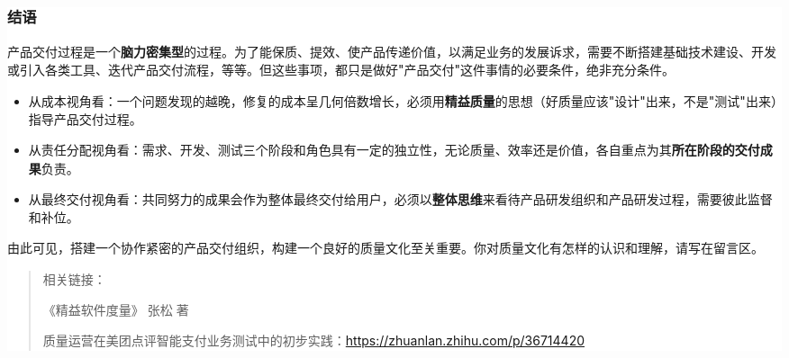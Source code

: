 ### 结语

产品交付过程是一个**脑力密集型**的过程。为了能保质、提效、使产品传递价值，以满足业务的发展诉求，需要不断搭建基础技术建设、开发或引入各类工具、迭代产品交付流程，等等。但这些事项，都只是做好"产品交付"这件事情的必要条件，绝非充分条件。

* 从成本视角看：一个问题发现的越晚，修复的成本呈几何倍数增长，必须用**精益质量**的思想（好质量应该"设计"出来，不是"测试"出来）指导产品交付过程。

* 从责任分配视角看：需求、开发、测试三个阶段和角色具有一定的独立性，无论质量、效率还是价值，各自重点为其**所在阶段的交付成果**负责。

* 从最终交付视角看：共同努力的成果会作为整体最终交付给用户，必须以**整体思维**来看待产品研发组织和产品研发过程，需要彼此监督和补位。

由此可见，搭建一个协作紧密的产品交付组织，构建一个良好的质量文化至关重要。你对质量文化有怎样的认识和理解，请写在留言区。
> 相关链接：  
>
> 《精益软件度量》 张松 著  
>
> 质量运营在美团点评智能支付业务测试中的初步实践：https://zhuanlan.zhihu.com/p/36714420

